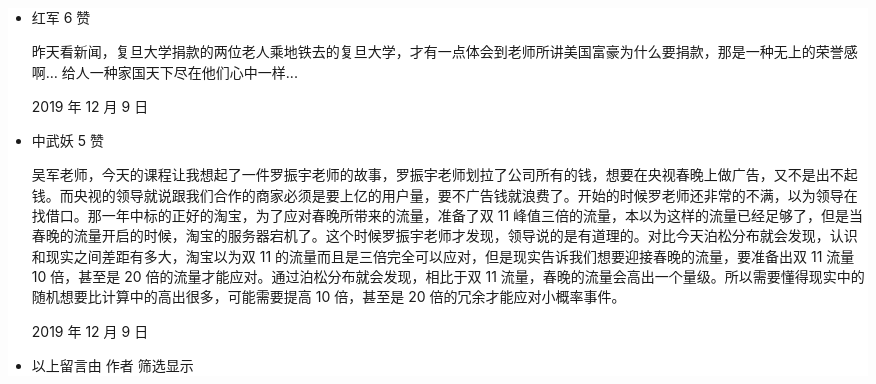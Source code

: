 
  - 红军 6 赞

    昨天看新闻，复旦大学捐款的两位老人乘地铁去的复旦大学，才有一点体会到老师所讲美国富豪为什么要捐款，那是一种无上的荣誉感啊… 给人一种家国天下尽在他们心中一样...

    2019 年 12 月 9 日


  - 中武妖 5 赞

    吴军老师，今天的课程让我想起了一件罗振宇老师的故事，罗振宇老师划拉了公司所有的钱，想要在央视春晚上做广告，又不是出不起钱。而央视的领导就说跟我们合作的商家必须是要上亿的用户量，要不广告钱就浪费了。开始的时候罗老师还非常的不满，以为领导在找借口。那一年中标的正好的淘宝，为了应对春晚所带来的流量，准备了双 11 峰值三倍的流量，本以为这样的流量已经足够了，但是当春晚的流量开启的时候，淘宝的服务器宕机了。这个时候罗振宇老师才发现，领导说的是有道理的。对比今天泊松分布就会发现，认识和现实之间差距有多大，淘宝以为双 11 的流量而且是三倍完全可以应对，但是现实告诉我们想要迎接春晚的流量，要准备出双 11 流量 10 倍，甚至是 20 倍的流量才能应对。通过泊松分布就会发现，相比于双 11 流量，春晚的流量会高出一个量级。所以需要懂得现实中的随机想要比计算中的高出很多，可能需要提高 10 倍，甚至是 20 倍的冗余才能应对小概率事件。

    2019 年 12 月 9 日

- 以上留言由 作者 筛选显示
